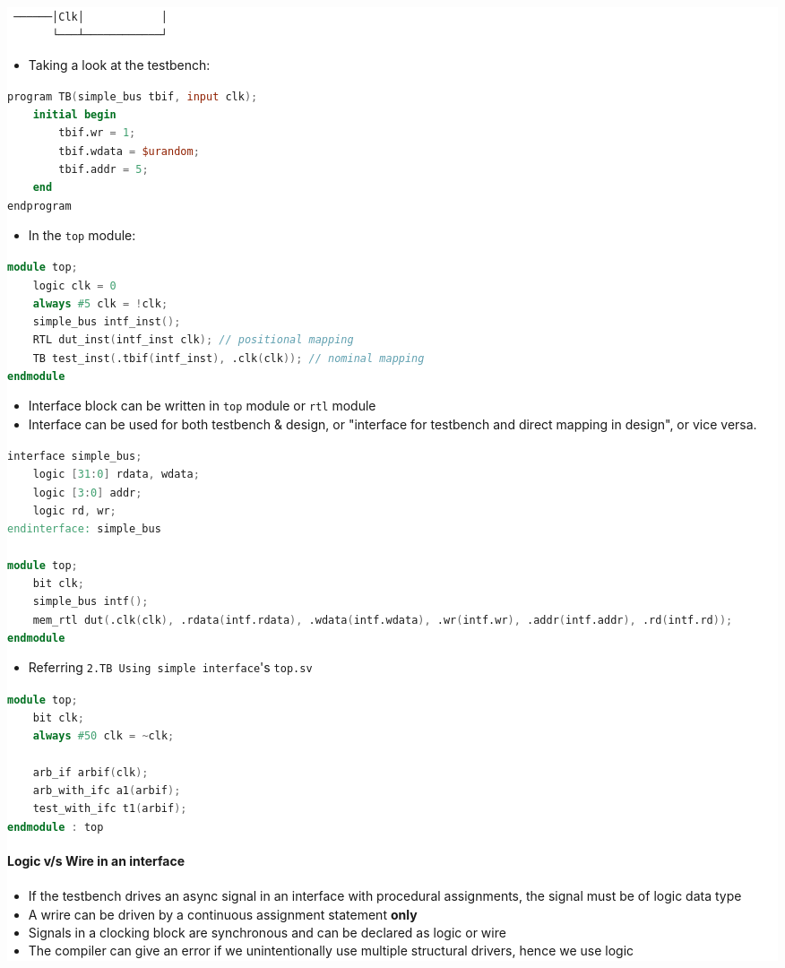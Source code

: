```
 ──────│Clk│            │
       └───┴────────────┘
```
- Taking a look at the testbench:
```verilog
program TB(simple_bus tbif, input clk);
	initial begin
		tbif.wr = 1;
		tbif.wdata = $urandom;
		tbif.addr = 5;
	end
endprogram
```
- In the `top` module:
```verilog
module top;
	logic clk = 0
	always #5 clk = !clk;
	simple_bus intf_inst();
	RTL dut_inst(intf_inst clk); // positional mapping
	TB test_inst(.tbif(intf_inst), .clk(clk)); // nominal mapping
endmodule
```
- Interface block can be written in `top` module or `rtl` module
- Interface can be used for both testbench & design, or "interface for testbench and direct mapping in design", or vice versa.
```verilog
interface simple_bus;
	logic [31:0] rdata, wdata;
	logic [3:0] addr;
	logic rd, wr;
endinterface: simple_bus

module top;
	bit clk;
	simple_bus intf();
	mem_rtl dut(.clk(clk), .rdata(intf.rdata), .wdata(intf.wdata), .wr(intf.wr), .addr(intf.addr), .rd(intf.rd));
endmodule
```
- Referring `2.TB Using simple interface`'s `top.sv`
```verilog
module top;
	bit clk;
	always #50 clk = ~clk;
	
	arb_if arbif(clk);
	arb_with_ifc a1(arbif);
	test_with_ifc t1(arbif);
endmodule : top
```
#### Logic v/s Wire in an interface
- If the testbench drives an async signal in an interface with procedural assignments, the signal must be of logic data type
- A wrire can be driven by a continuous assignment statement **only**
- Signals in a clocking block are synchronous and can be declared as logic or wire
- The compiler can give an error if we unintentionally use multiple structural drivers, hence we use logic
